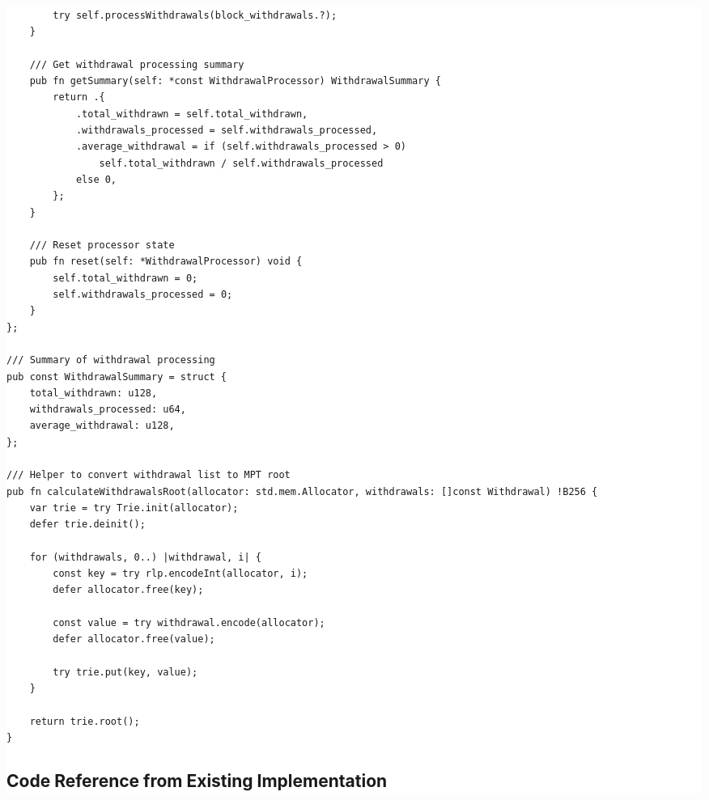 ```zig
        try self.processWithdrawals(block_withdrawals.?);
    }

    /// Get withdrawal processing summary
    pub fn getSummary(self: *const WithdrawalProcessor) WithdrawalSummary {
        return .{
            .total_withdrawn = self.total_withdrawn,
            .withdrawals_processed = self.withdrawals_processed,
            .average_withdrawal = if (self.withdrawals_processed > 0)
                self.total_withdrawn / self.withdrawals_processed
            else 0,
        };
    }

    /// Reset processor state
    pub fn reset(self: *WithdrawalProcessor) void {
        self.total_withdrawn = 0;
        self.withdrawals_processed = 0;
    }
};

/// Summary of withdrawal processing
pub const WithdrawalSummary = struct {
    total_withdrawn: u128,
    withdrawals_processed: u64,
    average_withdrawal: u128,
};

/// Helper to convert withdrawal list to MPT root
pub fn calculateWithdrawalsRoot(allocator: std.mem.Allocator, withdrawals: []const Withdrawal) !B256 {
    var trie = try Trie.init(allocator);
    defer trie.deinit();
    
    for (withdrawals, 0..) |withdrawal, i| {
        const key = try rlp.encodeInt(allocator, i);
        defer allocator.free(key);
        
        const value = try withdrawal.encode(allocator);
        defer allocator.free(value);
        
        try trie.put(key, value);
    }
    
    return trie.root();
}
```

## Code Reference from Existing Implementation
